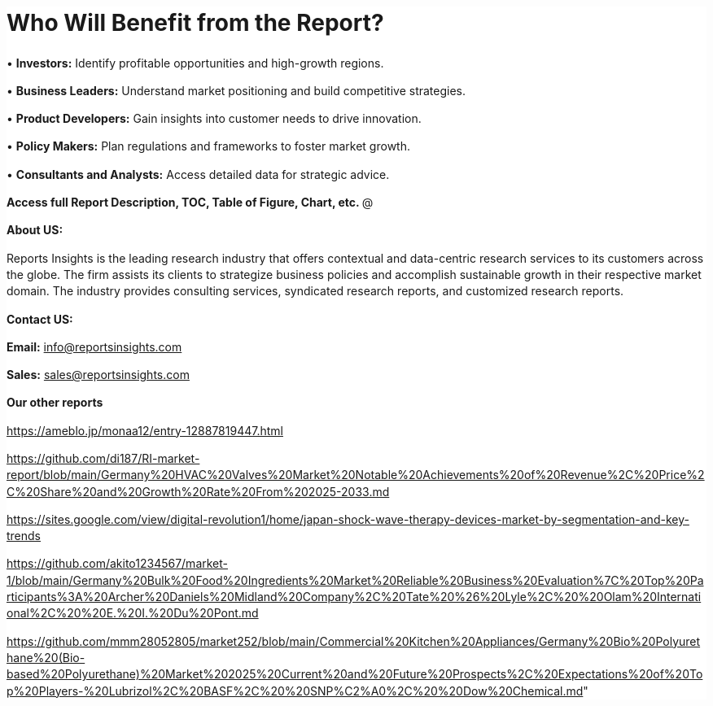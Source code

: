 # <strong>Who Will Benefit from the Report?</strong>

• <strong>Investors:</strong> Identify profitable opportunities and high-growth regions.

• <strong>Business Leaders:</strong> Understand market positioning and build competitive strategies.

• <strong>Product Developers:</strong> Gain insights into customer needs to drive innovation.

• <strong>Policy Makers:</strong> Plan regulations and frameworks to foster market growth.

• <strong>Consultants and Analysts:</strong> Access detailed data for strategic advice.
</ul>
<strong>Access full Report Description, TOC, Table of Figure, Chart, etc. </strong>@  <a href= style=color:#0000ff;></a></font>

<strong><strong>About US</strong>:</strong>

Reports Insights is the leading research industry that offers contextual and data-centric research services to its customers across the globe. The firm assists its clients to strategize business policies and accomplish sustainable growth in their respective market domain. The industry provides consulting services, syndicated research reports, and customized research reports.

<strong>Contact US:</strong>

<p class=""""><b>Email:</b> <a href=mailto:info@reportsinsights.com>info@reportsinsights.com</a></p>
<p class=""""><b>Sales:</b> <a href=mailto:sales@reportsinsights.com>sales@reportsinsights.com</a></p>

<strong>Our other reports</strong>

<a href=https://ameblo.jp/monaa12/entry-12887819447.html>https://ameblo.jp/monaa12/entry-12887819447.html</a>

<a href=https://github.com/di187/RI-market-report/blob/main/Germany%20HVAC%20Valves%20Market%20Notable%20Achievements%20of%20Revenue%2C%20Price%2C%20Share%20and%20Growth%20Rate%20From%202025-2033.md>https://github.com/di187/RI-market-report/blob/main/Germany%20HVAC%20Valves%20Market%20Notable%20Achievements%20of%20Revenue%2C%20Price%2C%20Share%20and%20Growth%20Rate%20From%202025-2033.md</a>

<a href=https://sites.google.com/view/digital-revolution1/home/japan-shock-wave-therapy-devices-market-by-segmentation-and-key-trends>https://sites.google.com/view/digital-revolution1/home/japan-shock-wave-therapy-devices-market-by-segmentation-and-key-trends</a>

<a href=https://github.com/akito1234567/market-1/blob/main/Germany%20Bulk%20Food%20Ingredients%20Market%20Reliable%20Business%20Evaluation%7C%20Top%20Participants%3A%20Archer%20Daniels%20Midland%20Company%2C%20Tate%20%26%20Lyle%2C%20%20Olam%20International%2C%20%20E.%20I.%20Du%20Pont.md>https://github.com/akito1234567/market-1/blob/main/Germany%20Bulk%20Food%20Ingredients%20Market%20Reliable%20Business%20Evaluation%7C%20Top%20Participants%3A%20Archer%20Daniels%20Midland%20Company%2C%20Tate%20%26%20Lyle%2C%20%20Olam%20International%2C%20%20E.%20I.%20Du%20Pont.md</a>

<a href=https://github.com/mmm28052805/market252/blob/main/Commercial%20Kitchen%20Appliances/Germany%20Bio%20Polyurethane%20(Bio-based%20Polyurethane)%20Market%202025%20Current%20and%20Future%20Prospects%2C%20Expectations%20of%20Top%20Players-%20Lubrizol%2C%20BASF%2C%20%20SNP%C2%A0%2C%20%20Dow%20Chemical.md>https://github.com/mmm28052805/market252/blob/main/Commercial%20Kitchen%20Appliances/Germany%20Bio%20Polyurethane%20(Bio-based%20Polyurethane)%20Market%202025%20Current%20and%20Future%20Prospects%2C%20Expectations%20of%20Top%20Players-%20Lubrizol%2C%20BASF%2C%20%20SNP%C2%A0%2C%20%20Dow%20Chemical.md</a>"
